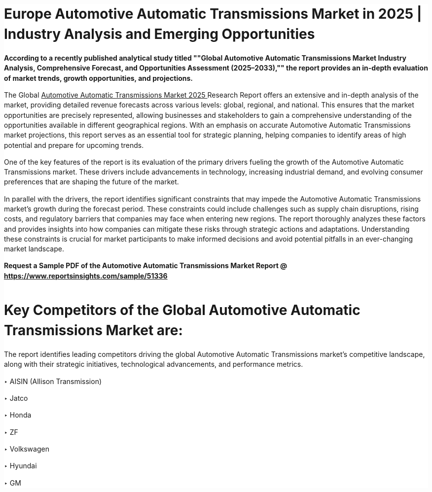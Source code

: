 # Europe Automotive Automatic Transmissions Market in 2025 | Industry Analysis and Emerging Opportunities

<strong>According to a recently published analytical study titled ""Global Automotive Automatic Transmissions Market Industry Analysis, Comprehensive Forecast, and Opportunities Assessment (2025–2033),"" the report provides an in-depth evaluation of market trends, growth opportunities, and projections.</strong>

The Global <a href=https://www.reportsinsights.com/sample/51336>Automotive Automatic Transmissions Market 2025 </a> Research Report offers an extensive and in-depth analysis of the market, providing detailed revenue forecasts across various levels: global, regional, and national. This ensures that the market opportunities are precisely represented, allowing businesses and stakeholders to gain a comprehensive understanding of the opportunities available in different geographical regions. With an emphasis on accurate Automotive Automatic Transmissions market projections, this report serves as an essential tool for strategic planning, helping companies to identify areas of high potential and prepare for upcoming trends.

One of the key features of the report is its evaluation of the primary drivers fueling the growth of the Automotive Automatic Transmissions market. These drivers include advancements in technology, increasing industrial demand, and evolving consumer preferences that are shaping the future of the market. 

In parallel with the drivers, the report identifies significant constraints that may impede the Automotive Automatic Transmissions market’s growth during the forecast period. These constraints could include challenges such as supply chain disruptions, rising costs, and regulatory barriers that companies may face when entering new regions. The report thoroughly analyzes these factors and provides insights into how companies can mitigate these risks through strategic actions and adaptations. Understanding these constraints is crucial for market participants to make informed decisions and avoid potential pitfalls in an ever-changing market landscape.

<strong>Request a Sample PDF of the Automotive Automatic Transmissions Market Report </strong><strong>@<a href=https://www.reportsinsights.com/sample/51336> https://www.reportsinsights.com/sample/51336</a></strong></font>

# <strong>Key Competitors of the Global Automotive Automatic Transmissions Market are:</strong>

The report identifies leading competitors driving the global Automotive Automatic Transmissions market’s competitive landscape, along with their strategic initiatives, technological advancements, and performance metrics.

‣ AISIN (Allison Transmission)

‣ Jatco

‣ Honda

‣ ZF

‣ Volkswagen

‣ Hyundai

‣ GM
